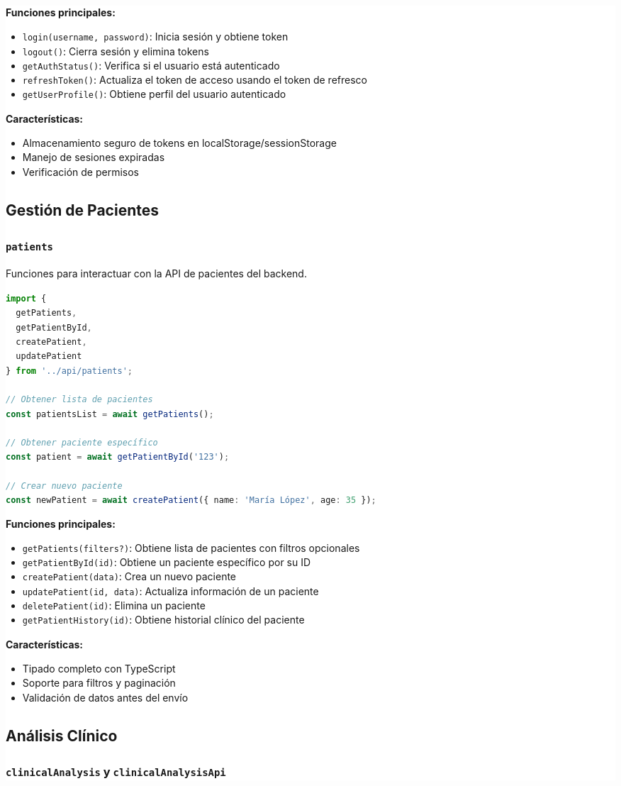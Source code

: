 **Funciones principales:**
- `login(username, password)`: Inicia sesión y obtiene token
- `logout()`: Cierra sesión y elimina tokens
- `getAuthStatus()`: Verifica si el usuario está autenticado
- `refreshToken()`: Actualiza el token de acceso usando el token de refresco
- `getUserProfile()`: Obtiene perfil del usuario autenticado

**Características:**
- Almacenamiento seguro de tokens en localStorage/sessionStorage
- Manejo de sesiones expiradas
- Verificación de permisos

## Gestión de Pacientes

### `patients`

Funciones para interactuar con la API de pacientes del backend.

```typescript
import { 
  getPatients, 
  getPatientById, 
  createPatient, 
  updatePatient 
} from '../api/patients';

// Obtener lista de pacientes
const patientsList = await getPatients();

// Obtener paciente específico
const patient = await getPatientById('123');

// Crear nuevo paciente
const newPatient = await createPatient({ name: 'María López', age: 35 });
```

**Funciones principales:**
- `getPatients(filters?)`: Obtiene lista de pacientes con filtros opcionales
- `getPatientById(id)`: Obtiene un paciente específico por su ID
- `createPatient(data)`: Crea un nuevo paciente
- `updatePatient(id, data)`: Actualiza información de un paciente
- `deletePatient(id)`: Elimina un paciente
- `getPatientHistory(id)`: Obtiene historial clínico del paciente

**Características:**
- Tipado completo con TypeScript
- Soporte para filtros y paginación
- Validación de datos antes del envío

## Análisis Clínico

### `clinicalAnalysis` y `clinicalAnalysisApi`
